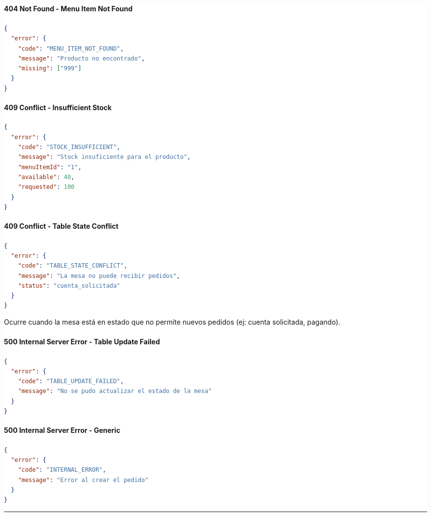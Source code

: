 #### 404 Not Found - Menu Item Not Found
```json
{
  "error": {
    "code": "MENU_ITEM_NOT_FOUND",
    "message": "Producto no encontrado",
    "missing": ["999"]
  }
}
```

#### 409 Conflict - Insufficient Stock
```json
{
  "error": {
    "code": "STOCK_INSUFFICIENT",
    "message": "Stock insuficiente para el producto",
    "menuItemId": "1",
    "available": 40,
    "requested": 100
  }
}
```

#### 409 Conflict - Table State Conflict
```json
{
  "error": {
    "code": "TABLE_STATE_CONFLICT",
    "message": "La mesa no puede recibir pedidos",
    "status": "cuenta_solicitada"
  }
}
```

Ocurre cuando la mesa está en estado que no permite nuevos pedidos (ej: cuenta solicitada, pagando).

#### 500 Internal Server Error - Table Update Failed
```json
{
  "error": {
    "code": "TABLE_UPDATE_FAILED",
    "message": "No se pudo actualizar el estado de la mesa"
  }
}
```

#### 500 Internal Server Error - Generic
```json
{
  "error": {
    "code": "INTERNAL_ERROR",
    "message": "Error al crear el pedido"
  }
}
```

---